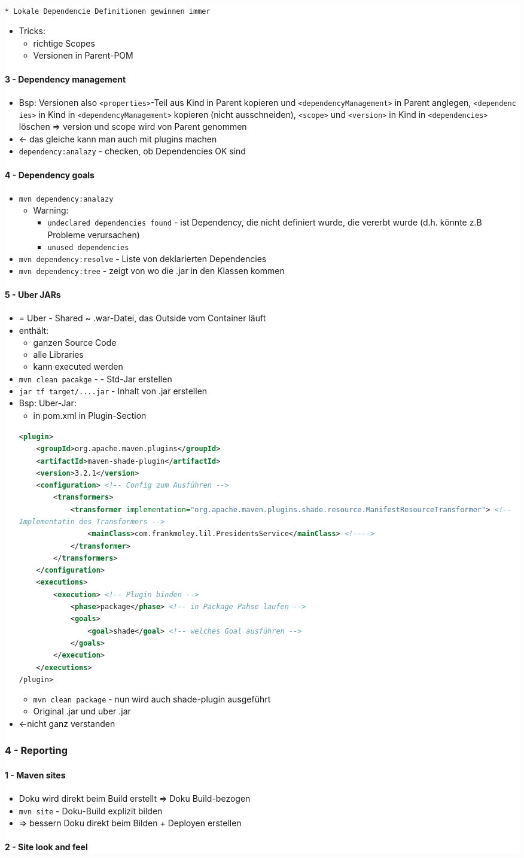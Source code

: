     * Lokale Dependencie Definitionen gewinnen immer
* Tricks:
    + richtige Scopes
    * Versionen in Parent-POM 
#### 3 - Dependency management
* Bsp: Versionen also `<properties>`-Teil aus Kind in Parent kopieren und `<dependencyManagement>` in Parent anglegen, `<dependencies>` in Kind in `<dependencyManagement>` kopieren (nicht ausschneiden), `<scope>` und `<version>` in Kind in `<dependencies>` löschen => version und scope wird von Parent genommen
* <- das gleiche kann man auch mit plugins machen
* `dependency:analazy` - checken, ob Dependencies OK sind
#### 4 - Dependency goals
* `mvn dependency:analazy`
    * Warning:
        * `undeclared dependencies found` - ist Dependency, die nicht definiert wurde, die vererbt wurde (d.h. könnte z.B Probleme verursachen)
        * `unused dependencies`
* `mvn dependency:resolve` - Liste von deklarierten Dependencies
* `mvn dependency:tree` - zeigt von wo die .jar in den Klassen kommen
#### 5 - Uber JARs
* = Uber - Shared ~ .war-Datei, das Outside vom Container läuft
* enthält:
    * ganzen Source Code
    * alle Libraries 
    * kann executed werden
* `mvn clean pacakge` - - Std-Jar erstellen
* `jar tf target/....jar` - Inhalt von .jar erstellen
* Bsp: Uber-Jar:
    * in pom.xml in Plugin-Section
    ```xml
    <plugin>
        <groupId>org.apache.maven.plugins</groupId>
        <artifactId>maven-shade-plugin</artifactId>
        <version>3.2.1</version>
        <configuration> <!-- Config zum Ausführen -->
            <transformers>
                <transformer implementation="org.apache.maven.plugins.shade.resource.ManifestResourceTransformer"> <!-- Implementatin des Transformers -->
                    <mainClass>com.frankmoley.lil.PresidentsService</mainClass> <!---->
                </transformer>
            </transformers>
        </configuration>
        <executions> 
            <execution> <!-- Plugin binden -->
                <phase>package</phase> <!-- in Package Pahse laufen -->
                <goals>
                    <goal>shade</goal> <!-- welches Goal ausführen -->
                </goals>
            </execution>
        </executions>
    /plugin>
    ```
    * `mvn clean package` - nun wird auch shade-plugin ausgeführt
    * Original .jar und uber .jar
* <-nicht ganz verstanden
### 4 - Reporting
#### 1 - Maven sites
* Doku wird direkt beim Build erstellt => Doku Build-bezogen
* `mvn site` - Doku-Build explizit bilden
* => bessern Doku direkt beim Bilden + Deployen erstellen
#### 2 - Site look and feel